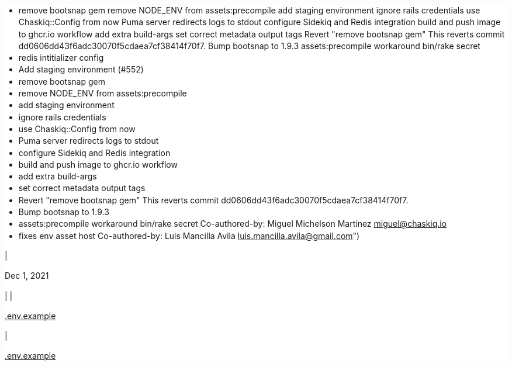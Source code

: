 * remove bootsnap gem
remove NODE_ENV from assets:precompile
add staging environment
ignore rails credentials
use Chaskiq::Config from now
Puma server redirects logs to stdout
configure Sidekiq and Redis integration
build and push image to ghcr.io workflow
add extra build-args
set correct metadata output tags
Revert \"remove bootsnap gem\"
This reverts commit dd0606dd43f6adc30070f5cdaea7cf38414f70f7.
Bump bootsnap to 1.9.3
assets:precompile workaround bin/rake secret
* redis intitializer config
* Add staging environment (#552)
* remove bootsnap gem
* remove NODE_ENV from assets:precompile
* add staging environment
* ignore rails credentials
* use Chaskiq::Config from now
* Puma server redirects logs to stdout
* configure Sidekiq and Redis integration
* build and push image to ghcr.io workflow
* add extra build-args
* set correct metadata output tags
* Revert \"remove bootsnap gem\"
This reverts commit dd0606dd43f6adc30070f5cdaea7cf38414f70f7.
* Bump bootsnap to 1.9.3
* assets:precompile workaround bin/rake secret
Co-authored-by: Miguel Michelson Martinez <miguel@chaskiq.io>
* fixes env asset host
Co-authored-by: Luis Mancilla Avila <luis.mancilla.avila@gmail.com>")



 | 

Dec 1, 2021

 |
| 

[.env.example](https://github.com/chaskiq/chaskiq/blob/main/.env.example ".env.example")







 | 

[.env.example](https://github.com/chaskiq/chaskiq/blob/main/.env.example ".env.example")
